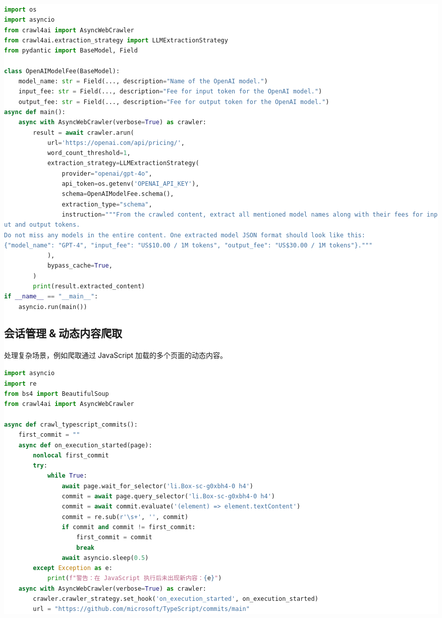 ```python
import os
import asyncio
from crawl4ai import AsyncWebCrawler
from crawl4ai.extraction_strategy import LLMExtractionStrategy
from pydantic import BaseModel, Field

class OpenAIModelFee(BaseModel):
    model_name: str = Field(..., description="Name of the OpenAI model.")
    input_fee: str = Field(..., description="Fee for input token for the OpenAI model.")
    output_fee: str = Field(..., description="Fee for output token for the OpenAI model.")
async def main():
    async with AsyncWebCrawler(verbose=True) as crawler:
        result = await crawler.arun(
            url='https://openai.com/api/pricing/',
            word_count_threshold=1,
            extraction_strategy=LLMExtractionStrategy(
                provider="openai/gpt-4o",
                api_token=os.getenv('OPENAI_API_KEY'), 
                schema=OpenAIModelFee.schema(),
                extraction_type="schema",
                instruction="""From the crawled content, extract all mentioned model names along with their fees for input and output tokens. 
Do not miss any models in the entire content. One extracted model JSON format should look like this: 
{"model_name": "GPT-4", "input_fee": "US$10.00 / 1M tokens", "output_fee": "US$30.00 / 1M tokens"}."""
            ),            
            bypass_cache=True,
        )
        print(result.extracted_content)
if __name__ == "__main__":
    asyncio.run(main())
```

## 会话管理 \& 动态内容爬取

处理复杂场景，例如爬取通过 JavaScript 加载的多个页面的动态内容。

```python
import asyncio
import re
from bs4 import BeautifulSoup
from crawl4ai import AsyncWebCrawler

async def crawl_typescript_commits():
    first_commit = ""
    async def on_execution_started(page):
        nonlocal first_commit 
        try:
            while True:
                await page.wait_for_selector('li.Box-sc-g0xbh4-0 h4')
                commit = await page.query_selector('li.Box-sc-g0xbh4-0 h4')
                commit = await commit.evaluate('(element) => element.textContent')
                commit = re.sub(r'\s+', '', commit)
                if commit and commit != first_commit:
                    first_commit = commit
                    break
                await asyncio.sleep(0.5)
        except Exception as e:
            print(f"警告：在 JavaScript 执行后未出现新内容：{e}")
    async with AsyncWebCrawler(verbose=True) as crawler:
        crawler.crawler_strategy.set_hook('on_execution_started', on_execution_started)
        url = "https://github.com/microsoft/TypeScript/commits/main"
```